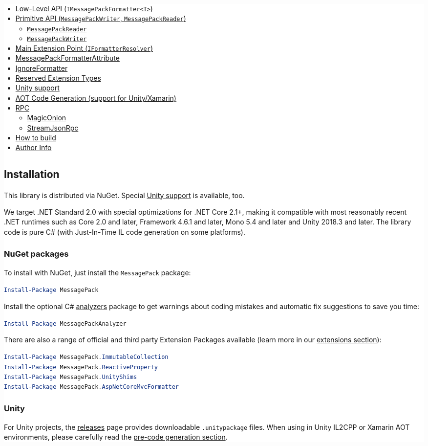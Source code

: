 - [Low-Level API (`IMessagePackFormatter<T>`)](#low-level-api-imessagepackformattert)
- [Primitive API (`MessagePackWriter`, `MessagePackReader`)](#primitive-api-messagepackwriter-messagepackreader)
    - [`MessagePackReader`](#messagepackreader)
    - [`MessagePackWriter`](#messagepackwriter)
- [Main Extension Point (`IFormatterResolver`)](#main-extension-point-iformatterresolver)
- [MessagePackFormatterAttribute](#messagepackformatterattribute)
- [IgnoreFormatter](#ignoreformatter)
- [Reserved Extension Types](#reserved-extension-types)
- [Unity support](#unity-support)
- [AOT Code Generation (support for Unity/Xamarin)](#aot-code-generation-support-for-unityxamarin)
- [RPC](#rpc)
    - [MagicOnion](#magiconion)
    - [StreamJsonRpc](#streamjsonrpc)
- [How to build](#how-to-build)
- [Author Info](#author-info)

## Installation

This library is distributed via NuGet. Special [Unity support](#unity) is available, too.

We target .NET Standard 2.0 with special optimizations for .NET Core 2.1+, making it compatible with most reasonably recent .NET runtimes such as Core 2.0 and later, Framework 4.6.1 and later, Mono 5.4 and later and Unity 2018.3 and later.
The library code is pure C# (with Just-In-Time IL code generation on some platforms).

### NuGet packages

To install with NuGet, just install the `MessagePack` package:

```ps1
Install-Package MessagePack
```

Install the optional C# [analyzers](doc/analyzers/index.md) package to get warnings about coding mistakes and automatic fix suggestions to save you time:

```ps1
Install-Package MessagePackAnalyzer
```

There are also a range of official and third party Extension Packages available (learn more in our [extensions section](#extensions)):

```ps1
Install-Package MessagePack.ImmutableCollection
Install-Package MessagePack.ReactiveProperty
Install-Package MessagePack.UnityShims
Install-Package MessagePack.AspNetCoreMvcFormatter
```

### Unity

For Unity projects, the [releases][Releases] page provides downloadable `.unitypackage` files. When using in Unity IL2CPP or Xamarin AOT environments, please carefully read the [pre-code generation section](#aot).


[Releases]: https://github.com/neuecc/MessagePack-CSharp/releases